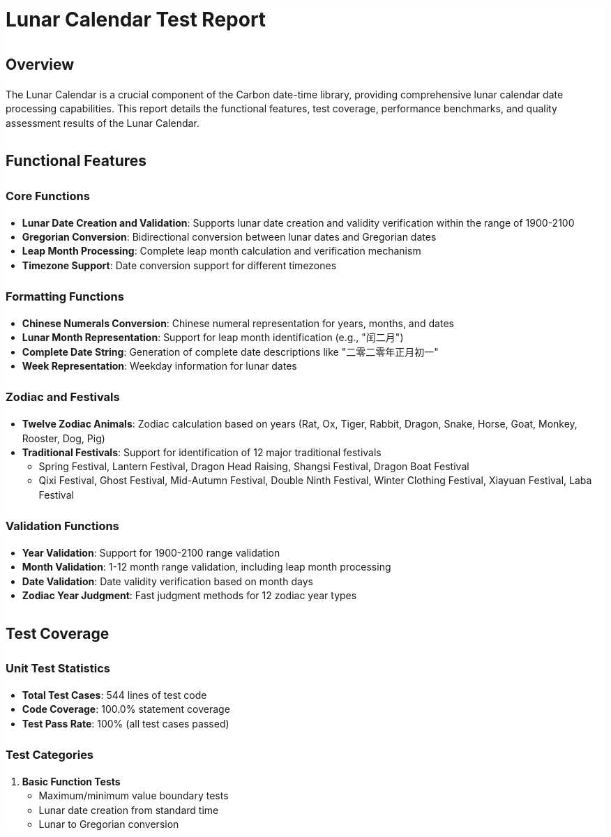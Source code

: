 # Lunar Calendar Test Report

## Overview

The Lunar Calendar is a crucial component of the Carbon date-time library, providing comprehensive lunar calendar date processing capabilities. This report details the functional features, test coverage, performance benchmarks, and quality assessment results of the Lunar Calendar.

## Functional Features

### Core Functions
- **Lunar Date Creation and Validation**: Supports lunar date creation and validity verification within the range of 1900-2100
- **Gregorian Conversion**: Bidirectional conversion between lunar dates and Gregorian dates
- **Leap Month Processing**: Complete leap month calculation and verification mechanism
- **Timezone Support**: Date conversion support for different timezones

### Formatting Functions
- **Chinese Numerals Conversion**: Chinese numeral representation for years, months, and dates
- **Lunar Month Representation**: Support for leap month identification (e.g., "闰二月")
- **Complete Date String**: Generation of complete date descriptions like "二零二零年正月初一"
- **Week Representation**: Weekday information for lunar dates

### Zodiac and Festivals
- **Twelve Zodiac Animals**: Zodiac calculation based on years (Rat, Ox, Tiger, Rabbit, Dragon, Snake, Horse, Goat, Monkey, Rooster, Dog, Pig)
- **Traditional Festivals**: Support for identification of 12 major traditional festivals
  - Spring Festival, Lantern Festival, Dragon Head Raising, Shangsi Festival, Dragon Boat Festival
  - Qixi Festival, Ghost Festival, Mid-Autumn Festival, Double Ninth Festival, Winter Clothing Festival, Xiayuan Festival, Laba Festival

### Validation Functions
- **Year Validation**: Support for 1900-2100 range validation
- **Month Validation**: 1-12 month range validation, including leap month processing
- **Date Validation**: Date validity verification based on month days
- **Zodiac Year Judgment**: Fast judgment methods for 12 zodiac year types

## Test Coverage

### Unit Test Statistics
- **Total Test Cases**: 544 lines of test code
- **Code Coverage**: 100.0% statement coverage
- **Test Pass Rate**: 100% (all test cases passed)

### Test Categories
1. **Basic Function Tests**
   - Maximum/minimum value boundary tests
   - Lunar date creation from standard time
   - Lunar to Gregorian conversion
